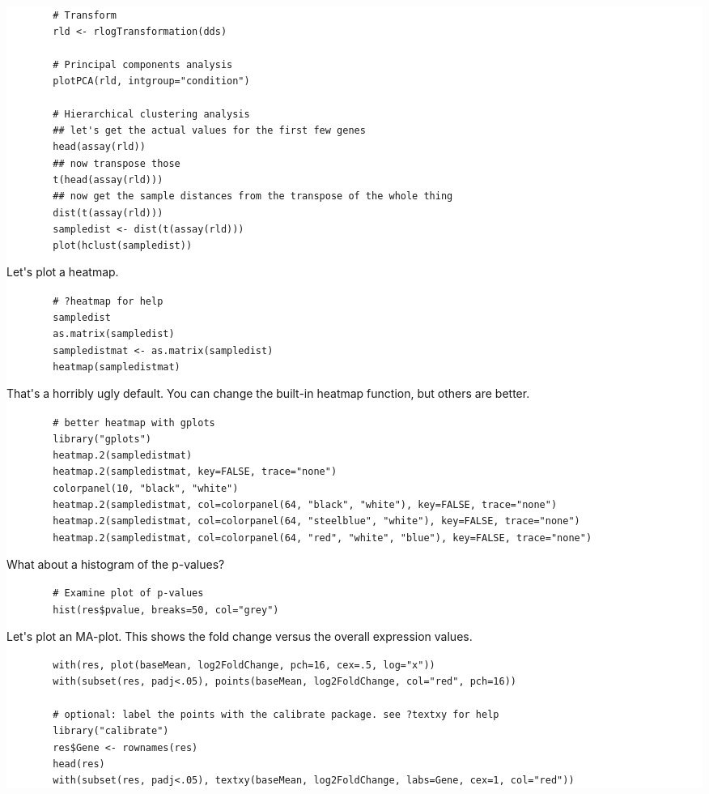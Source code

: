 ```{r}
        # Transform
        rld <- rlogTransformation(dds)
        
        # Principal components analysis
        plotPCA(rld, intgroup="condition")
        
        # Hierarchical clustering analysis
        ## let's get the actual values for the first few genes
        head(assay(rld))
        ## now transpose those
        t(head(assay(rld)))
        ## now get the sample distances from the transpose of the whole thing
        dist(t(assay(rld)))
        sampledist <- dist(t(assay(rld)))
        plot(hclust(sampledist))
```

Let's plot a heatmap.

```{r plot_heatmaps}
        # ?heatmap for help
        sampledist
        as.matrix(sampledist)
        sampledistmat <- as.matrix(sampledist)
        heatmap(sampledistmat)
```

That's a horribly ugly default. You can change the built-in heatmap function, but others are better.

```{r gplots_heatmap}
        # better heatmap with gplots
        library("gplots")
        heatmap.2(sampledistmat)
        heatmap.2(sampledistmat, key=FALSE, trace="none")
        colorpanel(10, "black", "white")
        heatmap.2(sampledistmat, col=colorpanel(64, "black", "white"), key=FALSE, trace="none")
        heatmap.2(sampledistmat, col=colorpanel(64, "steelblue", "white"), key=FALSE, trace="none")
        heatmap.2(sampledistmat, col=colorpanel(64, "red", "white", "blue"), key=FALSE, trace="none")
```

What about a histogram of the p-values?

```{r plot_pval_hist}
        # Examine plot of p-values
        hist(res$pvalue, breaks=50, col="grey")
```

Let's plot an MA-plot. This shows the fold change versus the overall expression values.

```{r MA_plot}
        with(res, plot(baseMean, log2FoldChange, pch=16, cex=.5, log="x"))
        with(subset(res, padj<.05), points(baseMean, log2FoldChange, col="red", pch=16))
        
        # optional: label the points with the calibrate package. see ?textxy for help
        library("calibrate")
        res$Gene <- rownames(res)
        head(res)
        with(subset(res, padj<.05), textxy(baseMean, log2FoldChange, labs=Gene, cex=1, col="red"))
```
